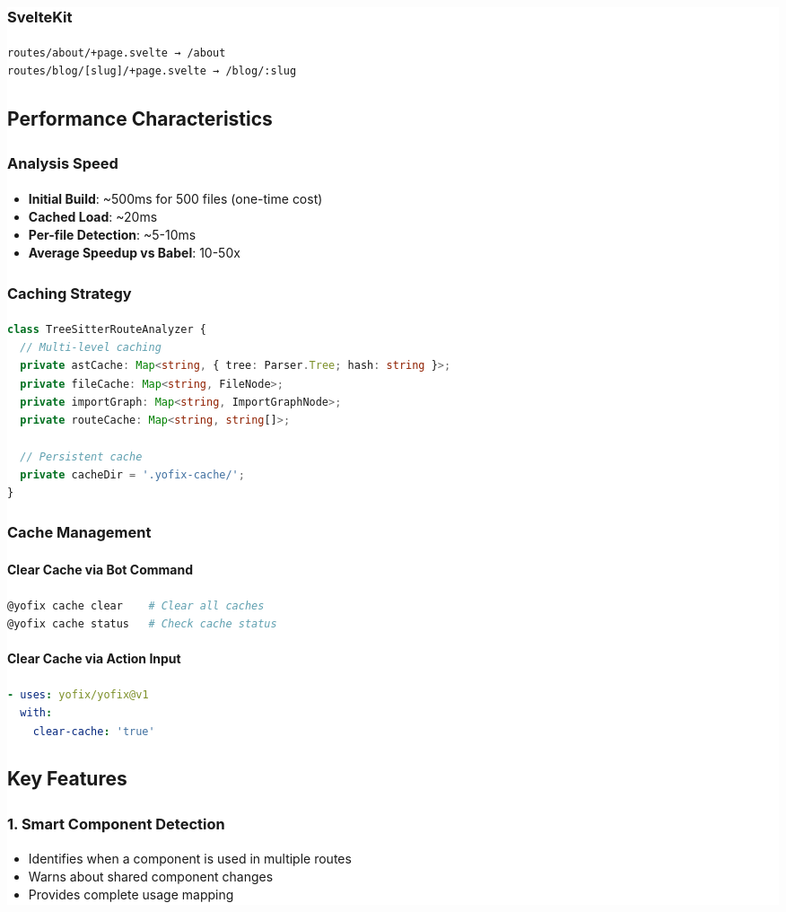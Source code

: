 ### SvelteKit
```
routes/about/+page.svelte → /about
routes/blog/[slug]/+page.svelte → /blog/:slug
```

## Performance Characteristics

### Analysis Speed
- **Initial Build**: ~500ms for 500 files (one-time cost)
- **Cached Load**: ~20ms
- **Per-file Detection**: ~5-10ms
- **Average Speedup vs Babel**: 10-50x

### Caching Strategy
```typescript
class TreeSitterRouteAnalyzer {
  // Multi-level caching
  private astCache: Map<string, { tree: Parser.Tree; hash: string }>;
  private fileCache: Map<string, FileNode>;
  private importGraph: Map<string, ImportGraphNode>;
  private routeCache: Map<string, string[]>;
  
  // Persistent cache
  private cacheDir = '.yofix-cache/';
}
```

### Cache Management

#### Clear Cache via Bot Command
```bash
@yofix cache clear    # Clear all caches
@yofix cache status   # Check cache status
```

#### Clear Cache via Action Input
```yaml
- uses: yofix/yofix@v1
  with:
    clear-cache: 'true'
```

## Key Features

### 1. Smart Component Detection
- Identifies when a component is used in multiple routes
- Warns about shared component changes
- Provides complete usage mapping
